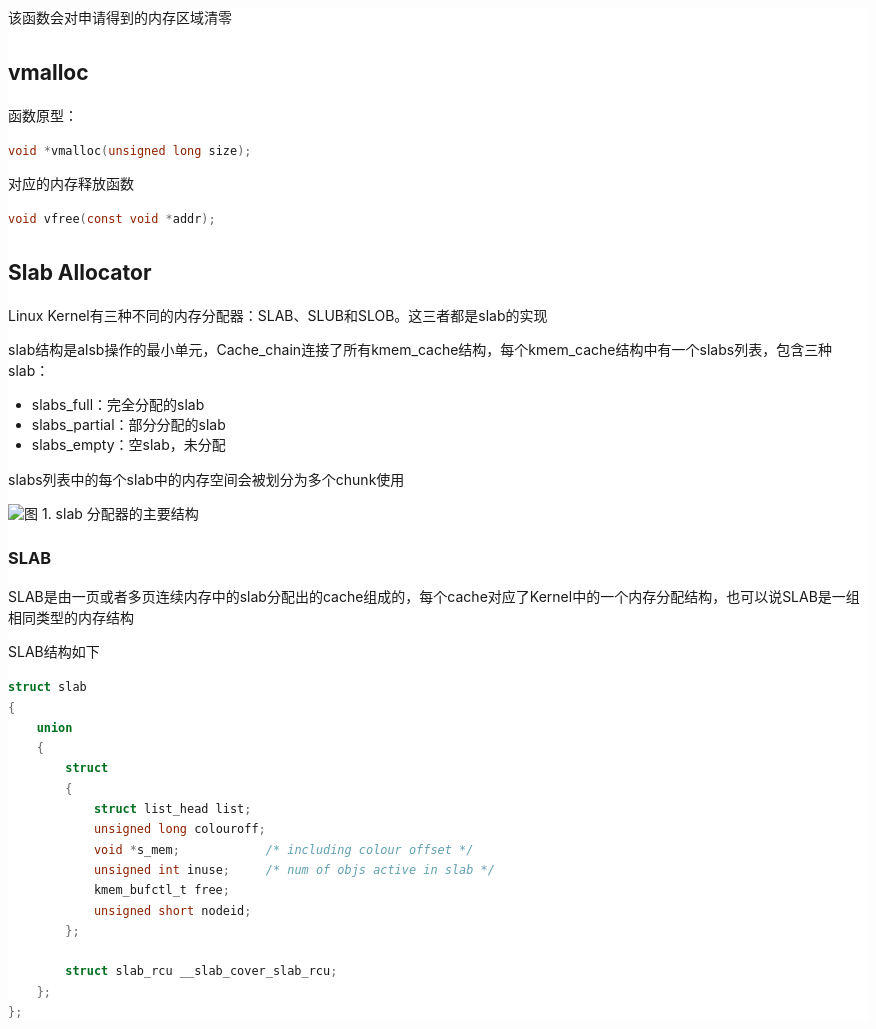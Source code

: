 该函数会对申请得到的内存区域清零

## vmalloc

函数原型：

```c
void *vmalloc(unsigned long size);
```

对应的内存释放函数

```c
void vfree(const void *addr);
```

## Slab Allocator

Linux Kernel有三种不同的内存分配器：SLAB、SLUB和SLOB。这三者都是slab的实现

slab结构是alsb操作的最小单元，Cache_chain连接了所有kmem_cache结构，每个kmem_cache结构中有一个slabs列表，包含三种slab：

- slabs_full：完全分配的slab
- slabs_partial：部分分配的slab
- slabs_empty：空slab，未分配

slabs列表中的每个slab中的内存空间会被划分为多个chunk使用

![     图  1. slab 分配器的主要结构](https://www.ibm.com/developerworks/cn/linux/l-linux-slab-allocator/figure1.gif)

### SLAB

SLAB是由一页或者多页连续内存中的slab分配出的cache组成的，每个cache对应了Kernel中的一个内存分配结构，也可以说SLAB是一组相同类型的内存结构

SLAB结构如下

```c
struct slab
{
    union
    {
        struct
        {
            struct list_head list;
            unsigned long colouroff;
            void *s_mem;            /* including colour offset */
            unsigned int inuse;     /* num of objs active in slab */
            kmem_bufctl_t free;
            unsigned short nodeid;
        };

        struct slab_rcu __slab_cover_slab_rcu;
    };
};
```
